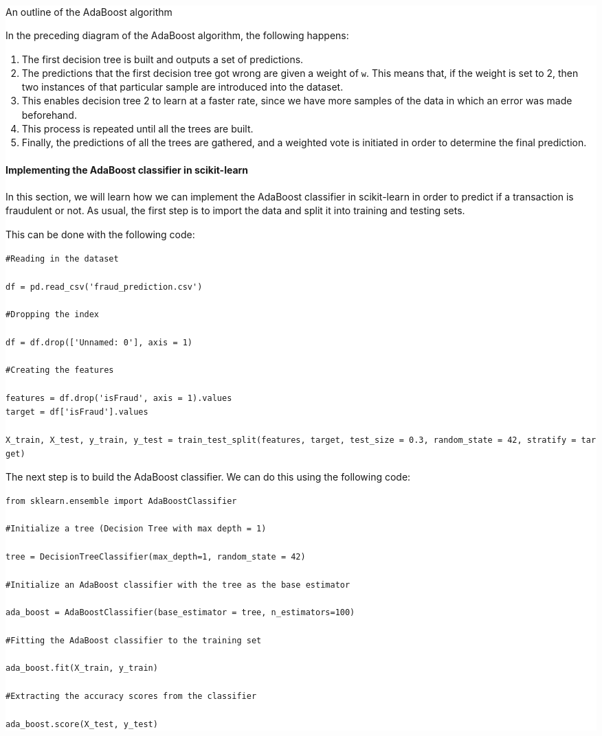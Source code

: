 An outline of the AdaBoost algorithm

In the preceding diagram of the AdaBoost algorithm, the following
happens:

1.  The first decision tree is built and outputs a set of predictions.
2.  The predictions that the first decision tree got wrong are given a
    weight of `w`. This means that, if the weight is set to 2,
    then two instances of that particular sample are introduced into the
    dataset.
3.  This enables decision tree 2 to learn at a faster rate, since we
    have more samples of the data in which an error was made beforehand.
4.  This process is repeated until all the trees are built.
5.  Finally, the predictions of all the trees are gathered, and a
    weighted vote is initiated in order to determine the final
    prediction.

#### Implementing the AdaBoost classifier in scikit-learn

In this section, we will learn how we can implement the AdaBoost
classifier in scikit-learn in order to predict if a transaction is
fraudulent or not. As usual, the first step is to import the data and
split it into training and testing sets.

This can be done with the following code:

```
#Reading in the dataset

df = pd.read_csv('fraud_prediction.csv')

#Dropping the index

df = df.drop(['Unnamed: 0'], axis = 1)

#Creating the features 

features = df.drop('isFraud', axis = 1).values
target = df['isFraud'].values

X_train, X_test, y_train, y_test = train_test_split(features, target, test_size = 0.3, random_state = 42, stratify = target)
```

The next step is to build the AdaBoost classifier. We can do this using
the following code:

```
from sklearn.ensemble import AdaBoostClassifier

#Initialize a tree (Decision Tree with max depth = 1)

tree = DecisionTreeClassifier(max_depth=1, random_state = 42)

#Initialize an AdaBoost classifier with the tree as the base estimator

ada_boost = AdaBoostClassifier(base_estimator = tree, n_estimators=100)

#Fitting the AdaBoost classifier to the training set

ada_boost.fit(X_train, y_train)

#Extracting the accuracy scores from the classifier

ada_boost.score(X_test, y_test)
```
